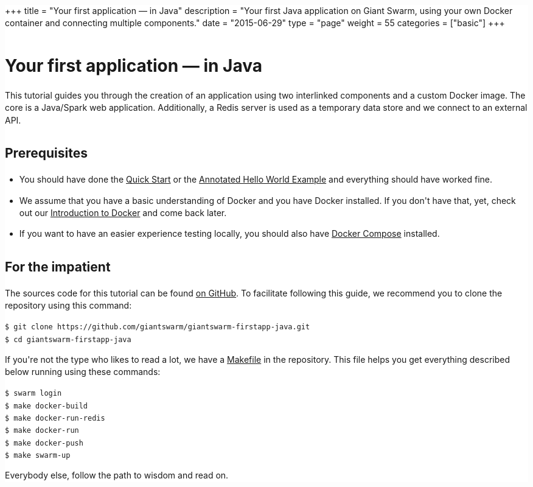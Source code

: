 +++
title = "Your first application — in Java"
description = "Your first Java application on Giant Swarm, using your own Docker container and connecting multiple components."
date = "2015-06-29"
type = "page"
weight = 55
categories = ["basic"]
+++

# Your first application — in Java

This tutorial guides you through the creation of an application using two interlinked components and a custom Docker image. The core is a Java/Spark web application. Additionally, a Redis server is used as a temporary data store and we connect to an external API.

## Prerequisites

* You should have done the [Quick Start](/) or the [Annotated Hello World Example](/guides/annotated-helloworld/) and everything should have worked fine.

* We assume that you have a basic understanding of Docker and you have Docker installed. If you don't have that, yet, check out our [Introduction to Docker](/guides/introduction-to-docker/) and come back later.

* If you want to have an easier experience testing locally, you should also have [Docker Compose](https://docs.docker.com/compose/) installed.


## For the impatient

The sources code for this tutorial can be found [on GitHub](https://github.com/giantswarm/giantswarm-firstapp-java). To facilitate following this guide, we recommend you to clone the repository using this command:

```nohighlight
$ git clone https://github.com/giantswarm/giantswarm-firstapp-java.git
$ cd giantswarm-firstapp-java
```

If you're not the type who likes to read a lot, we have a [Makefile](https://github.com/giantswarm/giantswarm-firstapp-java/blob/master/Makefile) in the repository. This file helps you get everything described below running using these commands:

```nohighlight
$ swarm login
$ make docker-build
$ make docker-run-redis
$ make docker-run
$ make docker-push
$ make swarm-up
```

Everybody else, follow the path to wisdom and read on.
